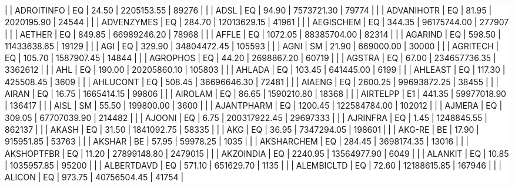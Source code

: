 |  | ADROITINFO | EQ | 24.50 | 2205153.55 | 89276 |
|  | ADSL | EQ | 94.90 | 7573721.30 | 79774 |
|  | ADVANIHOTR | EQ | 81.95 | 2020195.90 | 24544 |
|  | ADVENZYMES | EQ | 284.70 | 12013629.15 | 41961 |
|  | AEGISCHEM | EQ | 344.35 | 96175744.00 | 277907 |
|  | AETHER | EQ | 849.85 | 66989246.20 | 78968 |
|  | AFFLE | EQ | 1072.05 | 88385704.00 | 82314 |
|  | AGARIND | EQ | 598.50 | 11433638.65 | 19129 |
|  | AGI | EQ | 329.90 | 34804472.45 | 105593 |
|  | AGNI | SM | 21.90 | 669000.00 | 30000 |
|  | AGRITECH | EQ | 105.70 | 1587907.45 | 14844 |
|  | AGROPHOS | EQ | 44.20 | 2698867.20 | 60719 |
|  | AGSTRA | EQ | 67.00 | 234657736.35 | 3362612 |
|  | AHL | EQ | 190.00 | 20205860.10 | 105803 |
|  | AHLADA | EQ | 103.45 | 641445.00 | 6199 |
|  | AHLEAST | EQ | 117.30 | 425508.45 | 3609 |
|  | AHLUCONT | EQ | 508.45 | 36696646.30 | 72481 |
|  | AIAENG | EQ | 2600.25 | 99693872.25 | 38455 |
|  | AIRAN | EQ | 16.75 | 1665414.15 | 99806 |
|  | AIROLAM | EQ | 86.65 | 1590210.80 | 18368 |
|  | AIRTELPP | E1 | 441.35 | 59977018.90 | 136417 |
|  | AISL | SM | 55.50 | 199800.00 | 3600 |
|  | AJANTPHARM | EQ | 1200.45 | 122584784.00 | 102012 |
|  | AJMERA | EQ | 309.05 | 67707039.90 | 214482 |
|  | AJOONI | EQ | 6.75 | 200317922.45 | 29697333 |
|  | AJRINFRA | EQ | 1.45 | 1248845.55 | 862137 |
|  | AKASH | EQ | 31.50 | 1841092.75 | 58335 |
|  | AKG | EQ | 36.95 | 7347294.05 | 198601 |
|  | AKG-RE | BE | 17.90 | 915951.85 | 53763 |
|  | AKSHAR | BE | 57.95 | 59978.25 | 1035 |
|  | AKSHARCHEM | EQ | 284.45 | 3698174.35 | 13016 |
|  | AKSHOPTFBR | EQ | 11.20 | 27899148.80 | 2479015 |
|  | AKZOINDIA | EQ | 2240.95 | 13564977.90 | 6049 |
|  | ALANKIT | EQ | 10.85 | 1035957.85 | 95200 |
|  | ALBERTDAVD | EQ | 571.10 | 651629.70 | 1135 |
|  | ALEMBICLTD | EQ | 72.60 | 12188615.85 | 167946 |
|  | ALICON | EQ | 973.75 | 40756504.45 | 41754 |